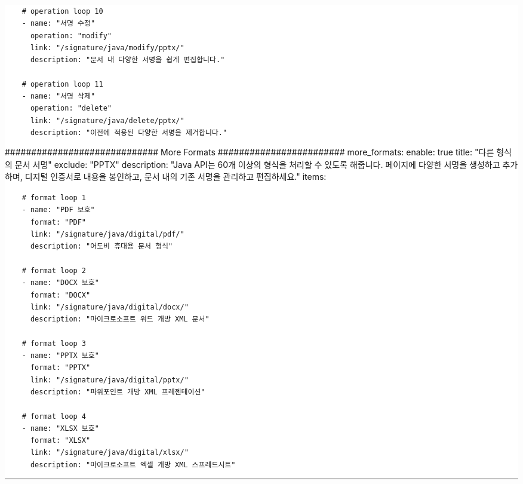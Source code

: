         # operation loop 10
        - name: "서명 수정"
          operation: "modify"
          link: "/signature/java/modify/pptx/"
          description: "문서 내 다양한 서명을 쉽게 편집합니다."
          
        # operation loop 11
        - name: "서명 삭제"
          operation: "delete"
          link: "/signature/java/delete/pptx/"
          description: "이전에 적용된 다양한 서명을 제거합니다."
          
############################# More Formats ########################
more_formats:
    enable: true
    title: "다른 형식의 문서 서명"
    exclude: "PPTX"
    description: "Java API는 60개 이상의 형식을 처리할 수 있도록 해줍니다. 페이지에 다양한 서명을 생성하고 추가하며, 디지털 인증서로 내용을 봉인하고, 문서 내의 기존 서명을 관리하고 편집하세요."
    items: 
          
        # format loop 1
        - name: "PDF 보호"
          format: "PDF"
          link: "/signature/java/digital/pdf/"
          description: "어도비 휴대용 문서 형식"
          
        # format loop 2
        - name: "DOCX 보호"
          format: "DOCX"
          link: "/signature/java/digital/docx/"
          description: "마이크로소프트 워드 개방 XML 문서"
          
        # format loop 3
        - name: "PPTX 보호"
          format: "PPTX"
          link: "/signature/java/digital/pptx/"
          description: "파워포인트 개방 XML 프레젠테이션"
          
        # format loop 4
        - name: "XLSX 보호"
          format: "XLSX"
          link: "/signature/java/digital/xlsx/"
          description: "마이크로소프트 엑셀 개방 XML 스프레드시트"


          

---